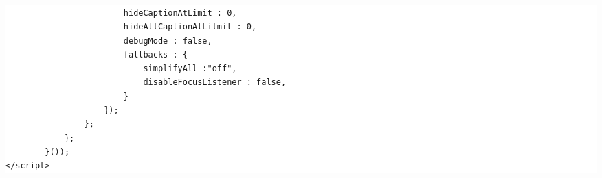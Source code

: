 							hideCaptionAtLimit : 0,
							hideAllCaptionAtLilmit : 0,
							debugMode : false,
							fallbacks : {
								simplifyAll :"off",
								disableFocusListener : false,
							}
						});
					};
				};
			}());
	</script>


</body>

</html>